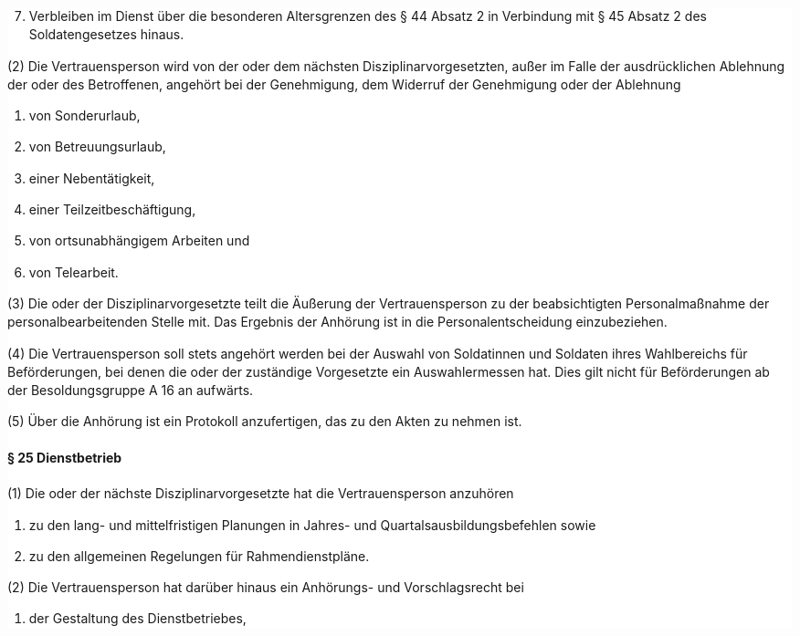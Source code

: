 
7.  Verbleiben im Dienst über die besonderen Altersgrenzen des § 44 Absatz
    2 in Verbindung mit § 45 Absatz 2 des Soldatengesetzes hinaus.




(2) Die Vertrauensperson wird von der oder dem nächsten
Disziplinarvorgesetzten, außer im Falle der ausdrücklichen Ablehnung
der oder des Betroffenen, angehört bei der Genehmigung, dem Widerruf
der Genehmigung oder der Ablehnung

1.  von Sonderurlaub,


2.  von Betreuungsurlaub,


3.  einer Nebentätigkeit,


4.  einer Teilzeitbeschäftigung,


5.  von ortsunabhängigem Arbeiten und


6.  von Telearbeit.




(3) Die oder der Disziplinarvorgesetzte teilt die Äußerung der
Vertrauensperson zu der beabsichtigten Personalmaßnahme der
personalbearbeitenden Stelle mit. Das Ergebnis der Anhörung ist in die
Personalentscheidung einzubeziehen.

(4) Die Vertrauensperson soll stets angehört werden bei der Auswahl
von Soldatinnen und Soldaten ihres Wahlbereichs für Beförderungen, bei
denen die oder der zuständige Vorgesetzte ein Auswahlermessen hat.
Dies gilt nicht für Beförderungen ab der Besoldungsgruppe A 16 an
aufwärts.

(5) Über die Anhörung ist ein Protokoll anzufertigen, das zu den Akten
zu nehmen ist.


#### § 25 Dienstbetrieb

(1) Die oder der nächste Disziplinarvorgesetzte hat die
Vertrauensperson anzuhören

1.  zu den lang- und mittelfristigen Planungen in Jahres- und
    Quartalsausbildungsbefehlen sowie


2.  zu den allgemeinen Regelungen für Rahmendienstpläne.




(2) Die Vertrauensperson hat darüber hinaus ein Anhörungs- und
Vorschlagsrecht bei

1.  der Gestaltung des Dienstbetriebes,
